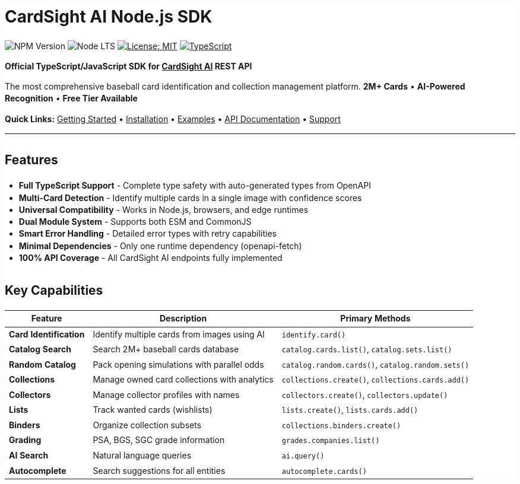 # CardSight AI Node.js SDK

![NPM Version](https://img.shields.io/npm/v/cardsightai)
![Node LTS](https://img.shields.io/node/v-lts/cardsightai)
[![License: MIT](https://img.shields.io/badge/License-MIT-yellow.svg)](https://opensource.org/licenses/MIT)
[![TypeScript](https://img.shields.io/badge/TypeScript-Ready-blue.svg)](https://www.typescriptlang.org/)

**Official TypeScript/JavaScript SDK for [CardSight AI](https://cardsight.ai) REST API**

The most comprehensive baseball card identification and collection management platform.
**2M+ Cards** • **AI-Powered Recognition** • **Free Tier Available**

**Quick Links:** [Getting Started](#getting-started) • [Installation](#installation) • [Examples](#usage-examples) • [API Documentation](https://api.cardsight.ai/documentation) • [Support](#support)

---

## Features

- **Full TypeScript Support** - Complete type safety with auto-generated types from OpenAPI
- **Multi-Card Detection** - Identify multiple cards in a single image with confidence scores
- **Universal Compatibility** - Works in Node.js, browsers, and edge runtimes
- **Dual Module System** - Supports both ESM and CommonJS
- **Smart Error Handling** - Detailed error types with retry capabilities
- **Minimal Dependencies** - Only one runtime dependency (openapi-fetch)
- **100% API Coverage** - All CardSight AI endpoints fully implemented

## Key Capabilities

| Feature | Description | Primary Methods |
|---------|-------------|-----------------|
| **Card Identification** | Identify multiple cards from images using AI | `identify.card()` |
| **Catalog Search** | Search 2M+ baseball cards database | `catalog.cards.list()`, `catalog.sets.list()` |
| **Random Catalog** | Pack opening simulations with parallel odds | `catalog.random.cards()`, `catalog.random.sets()` |
| **Collections** | Manage owned card collections with analytics | `collections.create()`, `collections.cards.add()` |
| **Collectors** | Manage collector profiles with names | `collectors.create()`, `collectors.update()` |
| **Lists** | Track wanted cards (wishlists) | `lists.create()`, `lists.cards.add()` |
| **Binders** | Organize collection subsets | `collections.binders.create()` |
| **Grading** | PSA, BGS, SGC grade information | `grades.companies.list()` |
| **AI Search** | Natural language queries | `ai.query()` |
| **Autocomplete** | Search suggestions for all entities | `autocomplete.cards()` |
